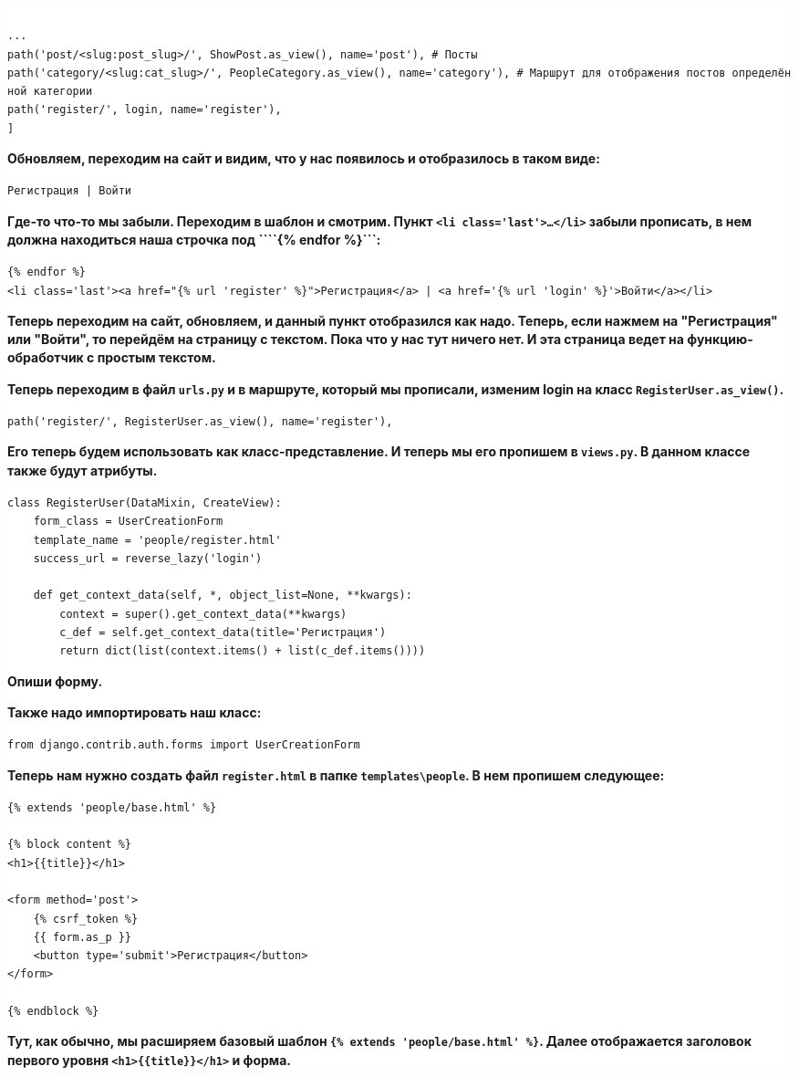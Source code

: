 ```

...
path('post/<slug:post_slug>/', ShowPost.as_view(), name='post'), # Посты
path('category/<slug:cat_slug>/', PeopleCategory.as_view(), name='category'), # Маршрут для отображения постов определённой категории
path('register/', login, name='register'),
]
```
**Обновляем, переходим на сайт и видим, что у нас появилось и отобразилось в таком виде:**
```
Регистрация | Войти
```
**Где-то что-то мы забыли. Переходим в шаблон и смотрим. Пункт ```<li class='last'>…</li>``` забыли прописать, в нем должна находиться наша строчка под ````{% endfor %}```:**
```
{% endfor %}    
<li class='last'><a href="{% url 'register' %}">Регистрация</a> | <a href='{% url 'login' %}'>Войти</a></li>
```
**Теперь переходим на сайт, обновляем, и данный пункт отобразился как надо. Теперь, если нажмем на "Регистрация" или "Войти", то перейдём на страницу с текстом. Пока что у нас тут ничего нет. И эта страница ведет на функцию-обработчик с простым текстом.**

**Теперь переходим в файл ```urls.py``` и в маршруте, который мы прописали, изменим login на класс ```RegisterUser.as_view()```.**
```
path('register/', RegisterUser.as_view(), name='register'),
```
**Его теперь будем использовать как класс-представление. И теперь мы его пропишем в ```views.py```. В данном классе также будут атрибуты.**
```
class RegisterUser(DataMixin, CreateView):
    form_class = UserCreationForm
    template_name = 'people/register.html'
    success_url = reverse_lazy('login')

    def get_context_data(self, *, object_list=None, **kwargs):
        context = super().get_context_data(**kwargs)
        c_def = self.get_context_data(title='Регистрация')
        return dict(list(context.items() + list(c_def.items())))
```
**Опиши форму.**

**Также надо импортировать наш класс:**
```
from django.contrib.auth.forms import UserCreationForm
```
**Теперь нам нужно создать файл ```register.html``` в папке ```templates\people```. В нем пропишем следующее:**
```
{% extends 'people/base.html' %}

{% block content %}
<h1>{{title}}</h1>

<form method='post'>
    {% csrf_token %}
    {{ form.as_p }}
    <button type='submit'>Регистрация</button>
</form>

{% endblock %}
```
**Тут, как обычно, мы расширяем базовый шаблон ```{% extends 'people/base.html' %}```. Далее отображается заголовок первого уровня ```<h1>{{title}}</h1>``` и форма.**
